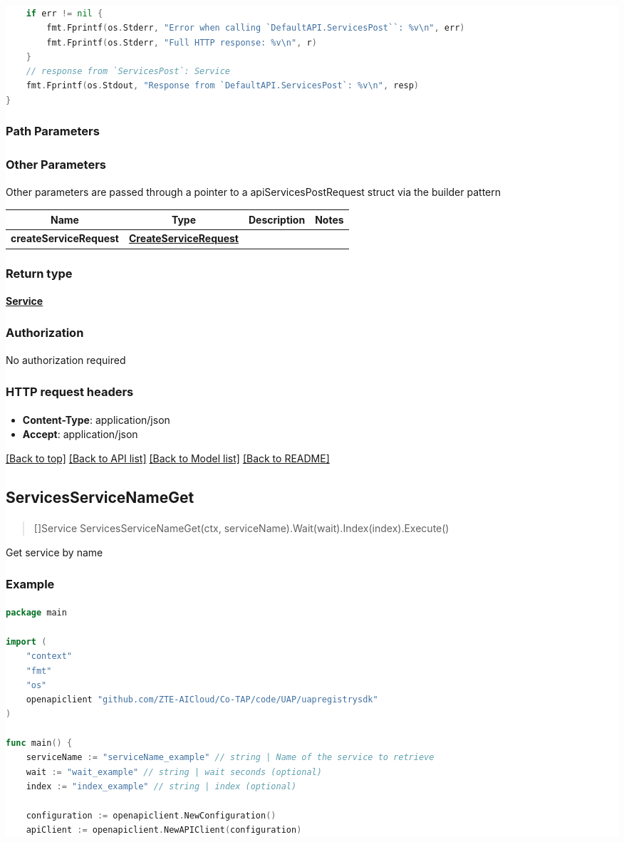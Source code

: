 ```go
	if err != nil {
		fmt.Fprintf(os.Stderr, "Error when calling `DefaultAPI.ServicesPost``: %v\n", err)
		fmt.Fprintf(os.Stderr, "Full HTTP response: %v\n", r)
	}
	// response from `ServicesPost`: Service
	fmt.Fprintf(os.Stdout, "Response from `DefaultAPI.ServicesPost`: %v\n", resp)
}
```

### Path Parameters



### Other Parameters

Other parameters are passed through a pointer to a apiServicesPostRequest struct via the builder pattern


Name | Type | Description  | Notes
------------- | ------------- | ------------- | -------------
 **createServiceRequest** | [**CreateServiceRequest**](CreateServiceRequest.md) |  | 

### Return type

[**Service**](Service.md)

### Authorization

No authorization required

### HTTP request headers

- **Content-Type**: application/json
- **Accept**: application/json

[[Back to top]](#) [[Back to API list]](../README.md#documentation-for-api-endpoints)
[[Back to Model list]](../README.md#documentation-for-models)
[[Back to README]](../README.md)


## ServicesServiceNameGet

> []Service ServicesServiceNameGet(ctx, serviceName).Wait(wait).Index(index).Execute()

Get service by name



### Example

```go
package main

import (
	"context"
	"fmt"
	"os"
	openapiclient "github.com/ZTE-AICloud/Co-TAP/code/UAP/uapregistrysdk"
)

func main() {
	serviceName := "serviceName_example" // string | Name of the service to retrieve
	wait := "wait_example" // string | wait seconds (optional)
	index := "index_example" // string | index (optional)

	configuration := openapiclient.NewConfiguration()
	apiClient := openapiclient.NewAPIClient(configuration)
```